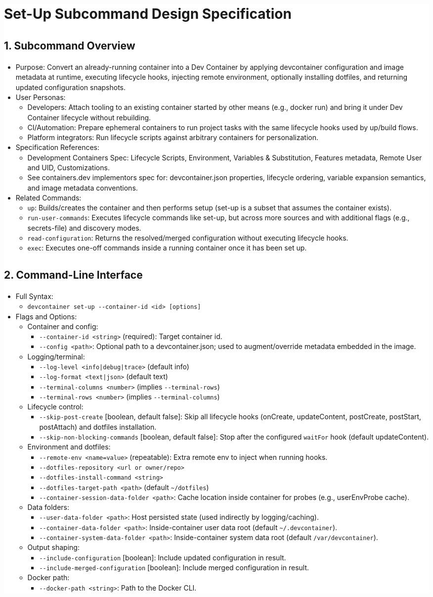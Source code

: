 # Set-Up Subcommand Design Specification

## 1. Subcommand Overview
- Purpose: Convert an already-running container into a Dev Container by applying devcontainer configuration and image metadata at runtime, executing lifecycle hooks, injecting remote environment, optionally installing dotfiles, and returning updated configuration snapshots.
- User Personas:
  - Developers: Attach tooling to an existing container started by other means (e.g., docker run) and bring it under Dev Container lifecycle without rebuilding.
  - CI/Automation: Prepare ephemeral containers to run project tasks with the same lifecycle hooks used by up/build flows.
  - Platform integrators: Run lifecycle scripts against arbitrary containers for personalization.
- Specification References:
  - Development Containers Spec: Lifecycle Scripts, Environment, Variables & Substitution, Features metadata, Remote User and UID, Customizations.
  - See containers.dev implementors spec for: devcontainer.json properties, lifecycle ordering, variable expansion semantics, and image metadata conventions.
- Related Commands:
  - `up`: Builds/creates the container and then performs setup (set-up is a subset that assumes the container exists).
  - `run-user-commands`: Executes lifecycle commands like set-up, but across more sources and with additional flags (e.g., secrets-file) and discovery modes.
  - `read-configuration`: Returns the resolved/merged configuration without executing lifecycle hooks.
  - `exec`: Executes one-off commands inside a running container once it has been set up.

## 2. Command-Line Interface
- Full Syntax:
  - `devcontainer set-up --container-id <id> [options]`
- Flags and Options:
  - Container and config:
    - `--container-id <string>` (required): Target container id.
    - `--config <path>`: Optional path to a devcontainer.json; used to augment/override metadata embedded in the image.
  - Logging/terminal:
    - `--log-level <info|debug|trace>` (default info)
    - `--log-format <text|json>` (default text)
    - `--terminal-columns <number>` (implies `--terminal-rows`)
    - `--terminal-rows <number>` (implies `--terminal-columns`)
  - Lifecycle control:
    - `--skip-post-create` [boolean, default false]: Skip all lifecycle hooks (onCreate, updateContent, postCreate, postStart, postAttach) and dotfiles installation.
    - `--skip-non-blocking-commands` [boolean, default false]: Stop after the configured `waitFor` hook (default updateContent).
  - Environment and dotfiles:
    - `--remote-env <name=value>` (repeatable): Extra remote env to inject when running hooks.
    - `--dotfiles-repository <url or owner/repo>`
    - `--dotfiles-install-command <string>`
    - `--dotfiles-target-path <path>` (default `~/dotfiles`)
    - `--container-session-data-folder <path>`: Cache location inside container for probes (e.g., userEnvProbe cache).
  - Data folders:
    - `--user-data-folder <path>`: Host persisted state (used indirectly by logging/caching).
    - `--container-data-folder <path>`: Inside-container user data root (default `~/.devcontainer`).
    - `--container-system-data-folder <path>`: Inside-container system data root (default `/var/devcontainer`).
  - Output shaping:
    - `--include-configuration` [boolean]: Include updated configuration in result.
    - `--include-merged-configuration` [boolean]: Include merged configuration in result.
  - Docker path:
    - `--docker-path <string>`: Path to the Docker CLI.